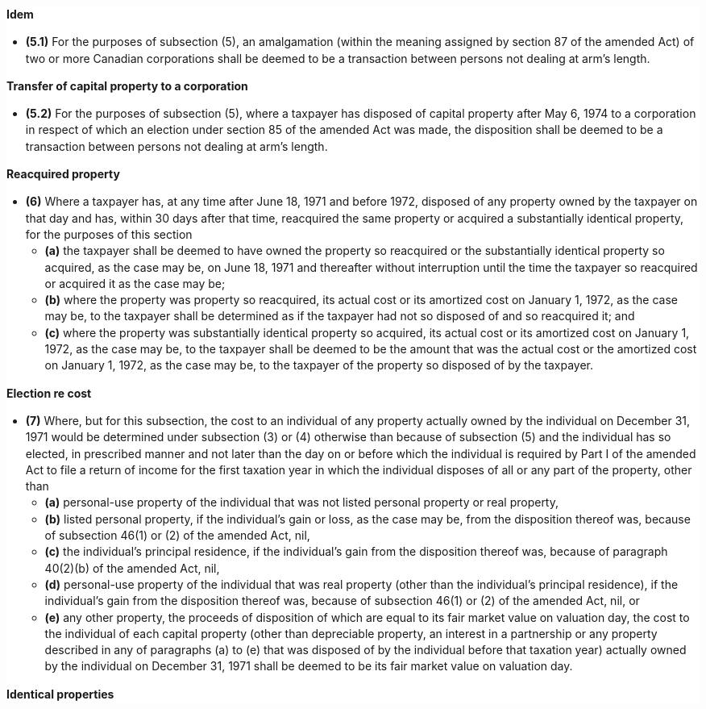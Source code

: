 **Idem**

- **(5.1)** For the purposes of subsection (5), an amalgamation (within the meaning assigned by section 87 of the amended Act) of two or more Canadian corporations shall be deemed to be a transaction between persons not dealing at arm’s length.

**Transfer of capital property to a corporation**

- **(5.2)** For the purposes of subsection (5), where a taxpayer has disposed of capital property after May 6, 1974 to a corporation in respect of which an election under section 85 of the amended Act was made, the disposition shall be deemed to be a transaction between persons not dealing at arm’s length.

**Reacquired property**

- **(6)** Where a taxpayer has, at any time after June 18, 1971 and before 1972, disposed of any property owned by the taxpayer on that day and has, within 30 days after that time, reacquired the same property or acquired a substantially identical property, for the purposes of this section
	- **(a)** the taxpayer shall be deemed to have owned the property so reacquired or the substantially identical property so acquired, as the case may be, on June 18, 1971 and thereafter without interruption until the time the taxpayer so reacquired or acquired it as the case may be;
	- **(b)** where the property was property so reacquired, its actual cost or its amortized cost on January 1, 1972, as the case may be, to the taxpayer shall be determined as if the taxpayer had not so disposed of and so reacquired it; and
	- **(c)** where the property was substantially identical property so acquired, its actual cost or its amortized cost on January 1, 1972, as the case may be, to the taxpayer shall be deemed to be the amount that was the actual cost or the amortized cost on January 1, 1972, as the case may be, to the taxpayer of the property so disposed of by the taxpayer.

**Election re cost**

- **(7)** Where, but for this subsection, the cost to an individual of any property actually owned by the individual on December 31, 1971 would be determined under subsection (3) or (4) otherwise than because of subsection (5) and the individual has so elected, in prescribed manner and not later than the day on or before which the individual is required by Part I of the amended Act to file a return of income for the first taxation year in which the individual disposes of all or any part of the property, other than
	- **(a)** personal-use property of the individual that was not listed personal property or real property,
	- **(b)** listed personal property, if the individual’s gain or loss, as the case may be, from the disposition thereof was, because of subsection 46(1) or (2) of the amended Act, nil,
	- **(c)** the individual’s principal residence, if the individual’s gain from the disposition thereof was, because of paragraph 40(2)(b) of the amended Act, nil,
	- **(d)** personal-use property of the individual that was real property (other than the individual’s principal residence), if the individual’s gain from the disposition thereof was, because of subsection 46(1) or (2) of the amended Act, nil, or
	- **(e)** any other property, the proceeds of disposition of which are equal to its fair market value on valuation day,
the cost to the individual of each capital property (other than depreciable property, an interest in a partnership or any property described in any of paragraphs (a) to (e) that was disposed of by the individual before that taxation year) actually owned by the individual on December 31, 1971 shall be deemed to be its fair market value on valuation day.

**Identical properties**
